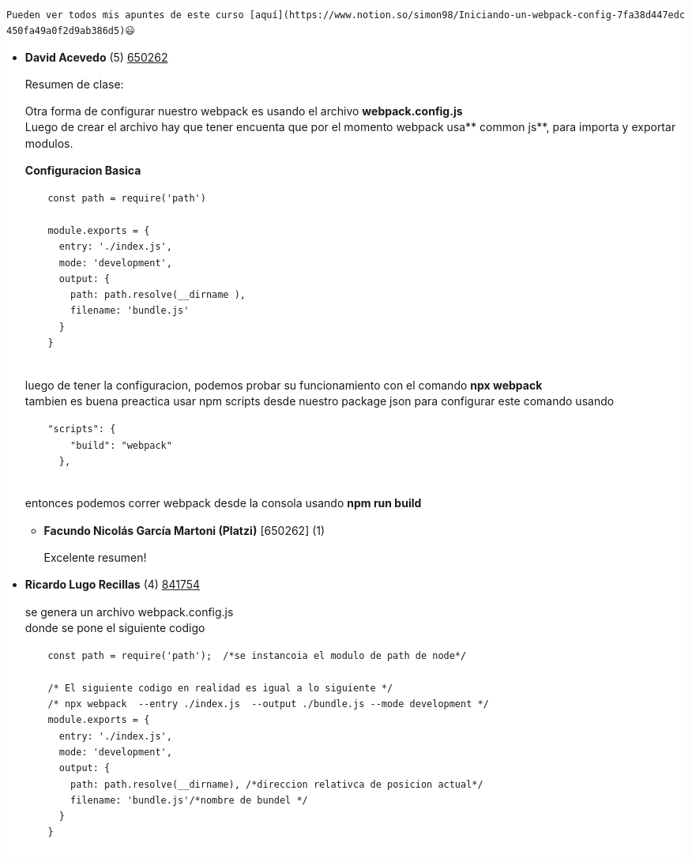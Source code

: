 	Pueden ver todos mis apuntes de este curso [aquí](https://www.notion.so/simon98/Iniciando-un-webpack-config-7fa38d447edc450fa49a0f2d9ab386d5)😃

* **David Acevedo** (5) [650262](https://platzi.com/comentario/650262/) 

	Resumen de clase:
	
	Otra forma de configurar nuestro webpack es usando el archivo **webpack.config.js**  
	Luego de crear el archivo hay que tener encuenta que por el momento webpack usa** common js**, para importa y exportar modulos.
	
	**Configuracion Basica**
	``` 
	    const path = require('path')
	    
	    module.exports = {
	      entry: './index.js',
	      mode: 'development',
	      output: {
	        path: path.resolve(__dirname ),
	        filename: 'bundle.js'
	      }
	    }
	    
	```
	
	luego de tener la configuracion, podemos probar su funcionamiento con el comando **npx webpack**  
	tambien es buena preactica usar npm scripts desde nuestro package json para configurar este comando usando
	``` 
	    "scripts": {
	        "build": "webpack"
	      },
	    
	```
	
	entonces podemos correr webpack desde la consola usando **npm run build**

	* **Facundo Nicolás García Martoni (Platzi)** [650262] (1)

		Excelente resumen!

* **Ricardo Lugo Recillas** (4) [841754](https://platzi.com/comentario/841754/) 

	se genera un archivo webpack.config.js  
	donde se pone el siguiente codigo
	``` 
	    const path = require('path');  /*se instancoia el modulo de path de node*/
	    
	    /* El siguiente codigo en realidad es igual a lo siguiente */
	    /* npx webpack  --entry ./index.js  --output ./bundle.js --mode development */
	    module.exports = {
	      entry: './index.js',
	      mode: 'development',
	      output: {
	        path: path.resolve(__dirname), /*direccion relativca de posicion actual*/
	        filename: 'bundle.js'/*nombre de bundel */
	      }
	    }
	    